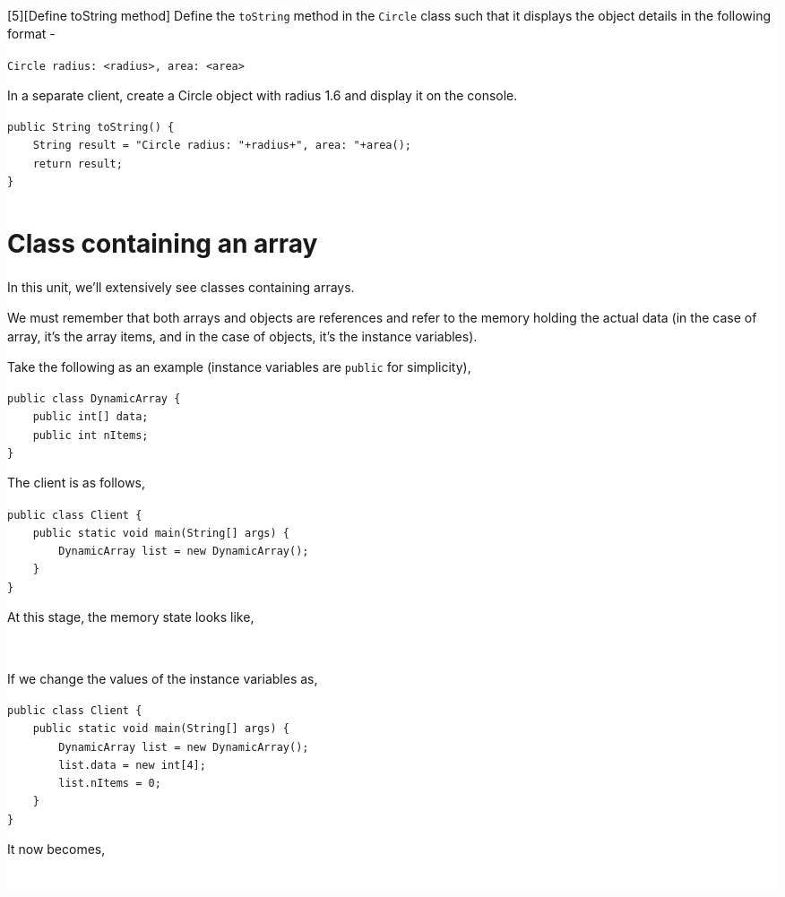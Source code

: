 [5][Define toString method] Define the `toString` method in the `Circle`
class such that it displays the object details in the following format -

    Circle radius: <radius>, area: <area>

In a separate client, create a Circle object with radius 1.6 and display
it on the console.

    public String toString() {
        String result = "Circle radius: "+radius+", area: "+area();
        return result;
    }   

Class containing an array
=========================

In this unit, we’ll extensively see classes containing arrays.

We must remember that both arrays and objects are references and refer
to the memory holding the actual data (in the case of array, it’s the
array items, and in the case of objects, it’s the instance variables).

Take the following as an example (instance variables are `public` for
simplicity),

    public class DynamicArray {
        public int[] data;
        public int nItems;
    }

The client is as follows,

    public class Client {
        public static void main(String[] args) {
            DynamicArray list = new DynamicArray();
        }
    }

At this stage, the memory state looks like,

<p> &nbsp; <p>

If we change the values of the instance variables as,

    public class Client {
        public static void main(String[] args) {
            DynamicArray list = new DynamicArray();
            list.data = new int[4];
            list.nItems = 0;
        }
    }

It now becomes,

<p> &nbsp; <p>
